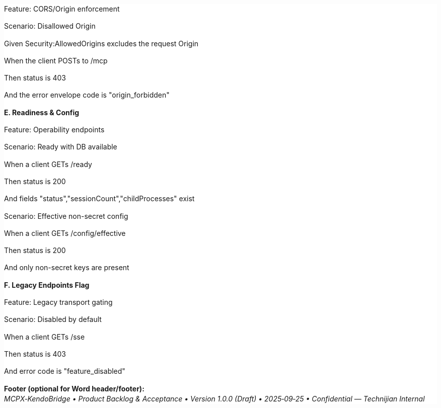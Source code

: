 Feature: CORS/Origin enforcement

Scenario: Disallowed Origin

Given Security:AllowedOrigins excludes the request Origin

When the client POSTs to /mcp

Then status is 403

And the error envelope code is "origin_forbidden"

**E. Readiness & Config**

Feature: Operability endpoints

Scenario: Ready with DB available

When a client GETs /ready

Then status is 200

And fields "status","sessionCount","childProcesses" exist

Scenario: Effective non-secret config

When a client GETs /config/effective

Then status is 200

And only non-secret keys are present

**F. Legacy Endpoints Flag**

Feature: Legacy transport gating

Scenario: Disabled by default

When a client GETs /sse

Then status is 403

And error code is "feature_disabled"

**Footer (optional for Word header/footer):**  
*MCPX‑KendoBridge • Product Backlog & Acceptance • Version 1.0.0 (Draft)
• 2025‑09‑25 • Confidential — Technijian Internal*
